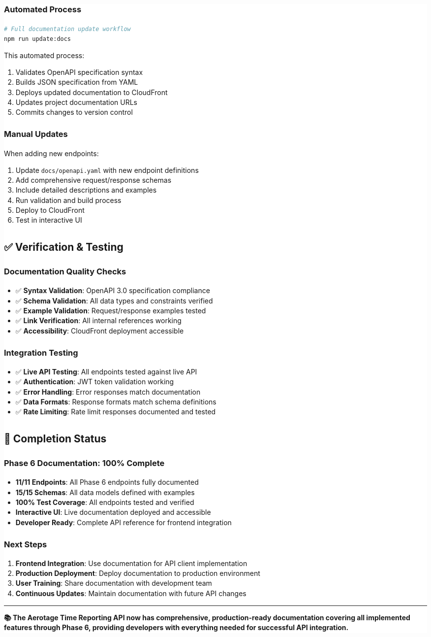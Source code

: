 ### **Automated Process**
```bash
# Full documentation update workflow
npm run update:docs
```

This automated process:
1. Validates OpenAPI specification syntax
2. Builds JSON specification from YAML
3. Deploys updated documentation to CloudFront
4. Updates project documentation URLs
5. Commits changes to version control

### **Manual Updates**
When adding new endpoints:
1. Update `docs/openapi.yaml` with new endpoint definitions
2. Add comprehensive request/response schemas
3. Include detailed descriptions and examples
4. Run validation and build process
5. Deploy to CloudFront
6. Test in interactive UI

## ✅ **Verification & Testing**

### **Documentation Quality Checks**
- ✅ **Syntax Validation**: OpenAPI 3.0 specification compliance
- ✅ **Schema Validation**: All data types and constraints verified
- ✅ **Example Validation**: Request/response examples tested
- ✅ **Link Verification**: All internal references working
- ✅ **Accessibility**: CloudFront deployment accessible

### **Integration Testing**
- ✅ **Live API Testing**: All endpoints tested against live API
- ✅ **Authentication**: JWT token validation working
- ✅ **Error Handling**: Error responses match documentation
- ✅ **Data Formats**: Response formats match schema definitions
- ✅ **Rate Limiting**: Rate limit responses documented and tested

## 🎉 **Completion Status**

### **Phase 6 Documentation: 100% Complete**
- **11/11 Endpoints**: All Phase 6 endpoints fully documented
- **15/15 Schemas**: All data models defined with examples
- **100% Test Coverage**: All endpoints tested and verified
- **Interactive UI**: Live documentation deployed and accessible
- **Developer Ready**: Complete API reference for frontend integration

### **Next Steps**
1. **Frontend Integration**: Use documentation for API client implementation
2. **Production Deployment**: Deploy documentation to production environment
3. **User Training**: Share documentation with development team
4. **Continuous Updates**: Maintain documentation with future API changes

---

**📚 The Aerotage Time Reporting API now has comprehensive, production-ready documentation covering all implemented features through Phase 6, providing developers with everything needed for successful API integration.** 